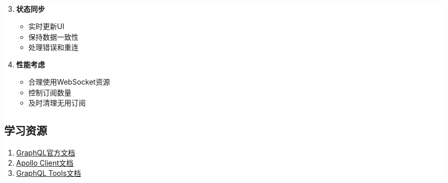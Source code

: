3. **状态同步**
   - 实时更新UI
   - 保持数据一致性
   - 处理错误和重连

4. **性能考虑**
   - 合理使用WebSocket资源
   - 控制订阅数量
   - 及时清理无用订阅

## 学习资源

1. [GraphQL官方文档](https://graphql.org/learn/)
2. [Apollo Client文档](https://www.apollographql.com/docs/react/)
3. [GraphQL Tools文档](https://the-guild.dev/graphql/tools) 